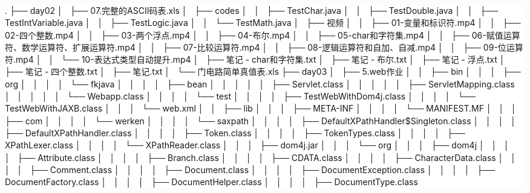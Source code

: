 .
├── day02
│   ├── 07.完整的ASCII码表.xls
│   ├── codes
│   │   ├── TestChar.java
│   │   ├── TestDouble.java
│   │   ├── TestIntVariable.java
│   │   ├── TestLogic.java
│   │   └── TestMath.java
│   ├── 视频
│   │   ├── 01-变量和标识符.mp4
│   │   ├── 02-四个整数.mp4
│   │   ├── 03-两个浮点.mp4
│   │   ├── 04-布尔.mp4
│   │   ├── 05-char和字符集.mp4
│   │   ├── 06-赋值运算符、数学运算符、扩展运算符.mp4
│   │   ├── 07-比较运算符.mp4
│   │   ├── 08-逻辑运算符和自加、自减.mp4
│   │   ├── 09-位运算符.mp4
│   │   └── 10-表达式类型自动提升.mp4
│   ├── 笔记 - char和字符集.txt
│   ├── 笔记 - 布尔.txt
│   ├── 笔记 - 浮点.txt
│   ├── 笔记 - 四个整数.txt
│   ├── 笔记.txt
│   └── 门电路简单真值表.xls
├── day03
│   ├── 5.web作业
│   │   ├── bin
│   │   │   ├── org
│   │   │   │   └── fkjava
│   │   │   │       ├── bean
│   │   │   │       │   ├── Servlet.class
│   │   │   │       │   ├── ServletMapping.class
│   │   │   │       │   └── Webapp.class
│   │   │   │       └── test
│   │   │   │           ├── TestWebWithDom4j.class
│   │   │   │           └── TestWebWithJAXB.class
│   │   │   └── web.xml
│   │   ├── lib
│   │   │   ├── META-INF
│   │   │   │   └── MANIFEST.MF
│   │   │   ├── com
│   │   │   │   └── werken
│   │   │   │       └── saxpath
│   │   │   │           ├── DefaultXPathHandler$Singleton.class
│   │   │   │           ├── DefaultXPathHandler.class
│   │   │   │           ├── Token.class
│   │   │   │           ├── TokenTypes.class
│   │   │   │           ├── XPathLexer.class
│   │   │   │           └── XPathReader.class
│   │   │   ├── dom4j.jar
│   │   │   └── org
│   │   │       ├── dom4j
│   │   │       │   ├── Attribute.class
│   │   │       │   ├── Branch.class
│   │   │       │   ├── CDATA.class
│   │   │       │   ├── CharacterData.class
│   │   │       │   ├── Comment.class
│   │   │       │   ├── Document.class
│   │   │       │   ├── DocumentException.class
│   │   │       │   ├── DocumentFactory.class
│   │   │       │   ├── DocumentHelper.class
│   │   │       │   ├── DocumentType.class